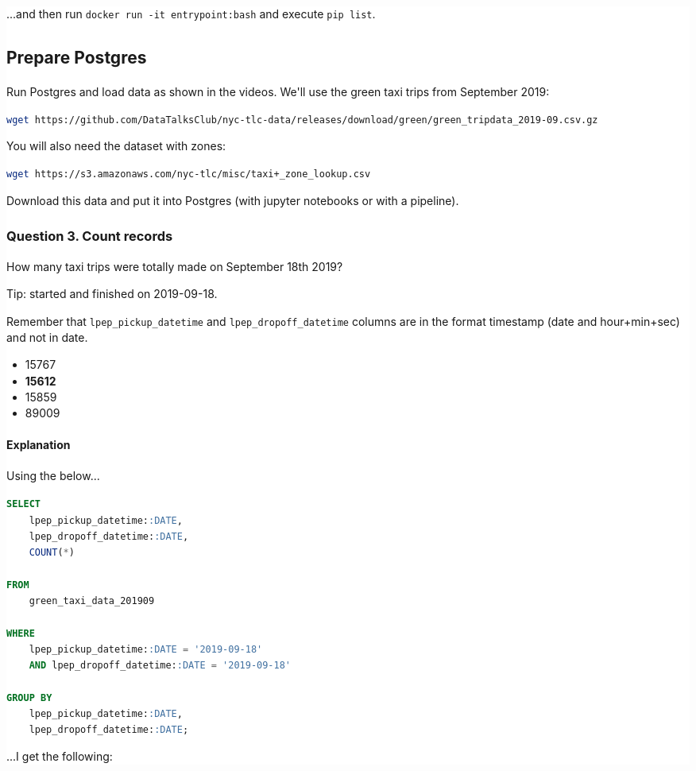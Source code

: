 ...and then run `docker run -it entrypoint:bash` and execute `pip list`.

## Prepare Postgres

Run Postgres and load data as shown in the videos. We'll use the green taxi trips from September 2019:

```bash
wget https://github.com/DataTalksClub/nyc-tlc-data/releases/download/green/green_tripdata_2019-09.csv.gz
```

You will also need the dataset with zones:

```bash
wget https://s3.amazonaws.com/nyc-tlc/misc/taxi+_zone_lookup.csv
```

Download this data and put it into Postgres (with jupyter notebooks or with a pipeline).

### Question 3. Count records 

How many taxi trips were totally made on September 18th 2019?

Tip: started and finished on 2019-09-18. 

Remember that `lpep_pickup_datetime` and `lpep_dropoff_datetime` columns are in the format timestamp (date and hour+min+sec) and not in date.

- 15767
- **15612**
- 15859
- 89009

#### Explanation

Using the below...

```sql
SELECT
    lpep_pickup_datetime::DATE,
    lpep_dropoff_datetime::DATE,
    COUNT(*)

FROM
    green_taxi_data_201909

WHERE
    lpep_pickup_datetime::DATE = '2019-09-18'
    AND lpep_dropoff_datetime::DATE = '2019-09-18'

GROUP BY
    lpep_pickup_datetime::DATE,
    lpep_dropoff_datetime::DATE;
```

...I get the following:
